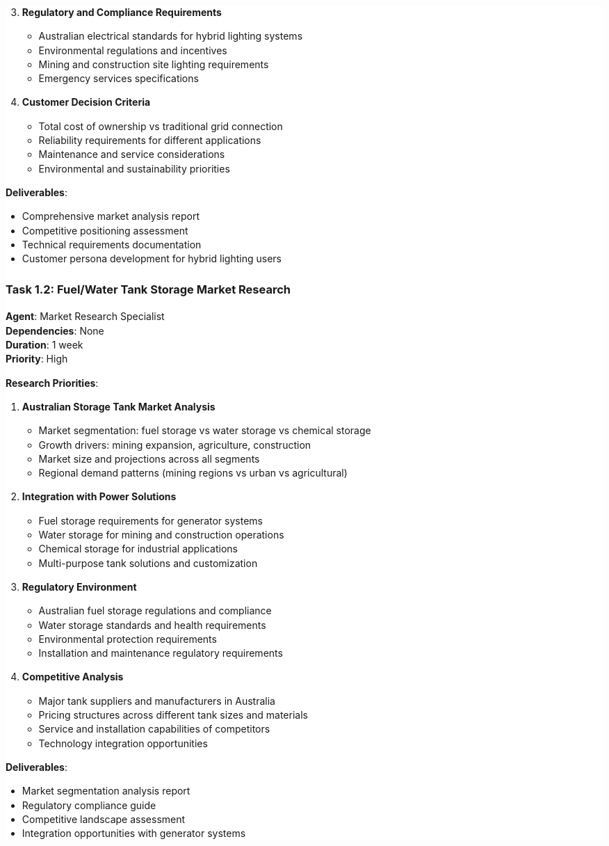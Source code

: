 3. **Regulatory and Compliance Requirements**
   - Australian electrical standards for hybrid lighting systems
   - Environmental regulations and incentives
   - Mining and construction site lighting requirements
   - Emergency services specifications

4. **Customer Decision Criteria**
   - Total cost of ownership vs traditional grid connection
   - Reliability requirements for different applications
   - Maintenance and service considerations
   - Environmental and sustainability priorities

**Deliverables**:
- Comprehensive market analysis report
- Competitive positioning assessment
- Technical requirements documentation
- Customer persona development for hybrid lighting users

### Task 1.2: Fuel/Water Tank Storage Market Research
**Agent**: Market Research Specialist  
**Dependencies**: None  
**Duration**: 1 week  
**Priority**: High  

**Research Priorities**:
1. **Australian Storage Tank Market Analysis**
   - Market segmentation: fuel storage vs water storage vs chemical storage
   - Growth drivers: mining expansion, agriculture, construction
   - Market size and projections across all segments
   - Regional demand patterns (mining regions vs urban vs agricultural)

2. **Integration with Power Solutions**
   - Fuel storage requirements for generator systems
   - Water storage for mining and construction operations
   - Chemical storage for industrial applications
   - Multi-purpose tank solutions and customization

3. **Regulatory Environment**
   - Australian fuel storage regulations and compliance
   - Water storage standards and health requirements
   - Environmental protection requirements
   - Installation and maintenance regulatory requirements

4. **Competitive Analysis**
   - Major tank suppliers and manufacturers in Australia
   - Pricing structures across different tank sizes and materials
   - Service and installation capabilities of competitors
   - Technology integration opportunities

**Deliverables**:
- Market segmentation analysis report
- Regulatory compliance guide
- Competitive landscape assessment
- Integration opportunities with generator systems
